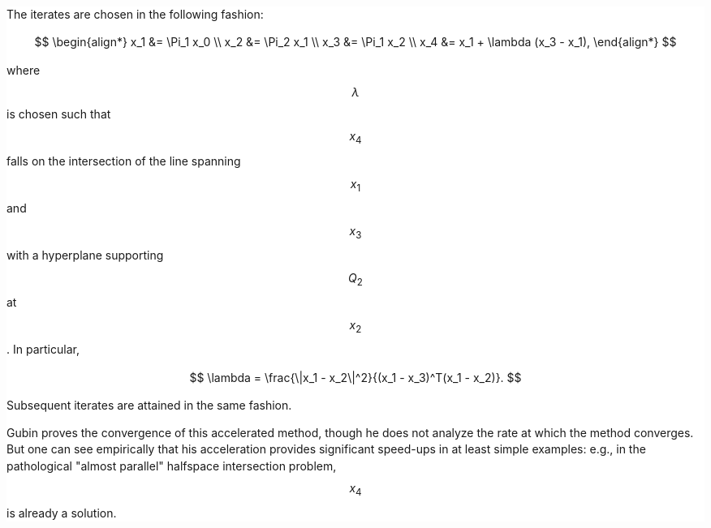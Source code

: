 The iterates are chosen in the following fashion:

$$
\begin{align*}
x_1 &= \Pi_1 x_0 \\
x_2 &= \Pi_2 x_1 \\
x_3 &= \Pi_1 x_2 \\
x_4 &= x_1 + \lambda (x_3 - x_1),
\end{align*}
$$

where $$\lambda$$ is chosen such that $$x_4$$ falls on the intersection of
the line spanning $$x_1$$ and $$x_3$$ with a hyperplane supporting $$Q_2$$ at
$$x_2$$. In particular,

$$
\lambda = \frac{\|x_1 - x_2\|^2}{(x_1 - x_3)^T(x_1 - x_2)}.
$$

Subsequent iterates are attained in the same fashion.

Gubin proves the convergence of this accelerated method, though he does not
analyze the rate at which the method converges. But one can see empirically
that his acceleration provides significant speed-ups in at least simple
examples: e.g., in the pathological "almost parallel" halfspace
intersection problem, $$x_4$$ is already a solution. 

[^1]:
    John Von Neumann. The Geometry of Orthogonal Spaces. _Functional Operators
    (AM-22), Vol. II._ Princeton University Press, 1950. Reprint of lecture
    notes originally compiled in 1933.

[^2]:
    Boyd, S., & Dattorro, J. (2003). Alternating projections. _EE392o, Stanford
    University._
